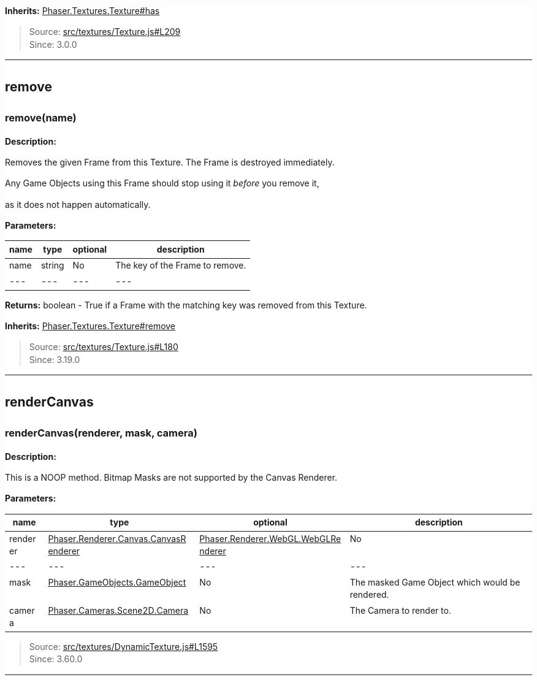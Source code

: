 **Inherits:** [Phaser.Textures.Texture#has](textures-texture.md)

> Source: [src/textures/Texture.js#L209](https://github.com/phaserjs/phaser/blob/v3.87.0/src/textures/Texture.js#L209)  
> Since: 3.0.0

---

## remove

### <instance> remove(name)

**Description:**

Removes the given Frame from this Texture. The Frame is destroyed immediately.

Any Game Objects using this Frame should stop using it *before* you remove it,

as it does not happen automatically.

**Parameters:**

| name | type | optional | description |
| --- | --- | --- | --- |
| name | string | No | The key of the Frame to remove. |
| --- | --- | --- | --- |

**Returns:** boolean - True if a Frame with the matching key was removed from this Texture.

**Inherits:** [Phaser.Textures.Texture#remove](textures-texture.md)

> Source: [src/textures/Texture.js#L180](https://github.com/phaserjs/phaser/blob/v3.87.0/src/textures/Texture.js#L180)  
> Since: 3.19.0

---

## renderCanvas

### <instance> renderCanvas(renderer, mask, camera)

**Description:**

This is a NOOP method. Bitmap Masks are not supported by the Canvas Renderer.

**Parameters:**

| name | type | optional | description |
| --- | --- | --- | --- |
| renderer | [Phaser.Renderer.Canvas.CanvasRenderer](renderer-canvas-canvasrenderer.md) | [Phaser.Renderer.WebGL.WebGLRenderer](renderer-webgl-webglrenderer.md) | No | The Canvas Renderer which would be rendered to. |
| --- | --- | --- | --- |
| mask | [Phaser.GameObjects.GameObject](gameobjects-gameobject.md) | No | The masked Game Object which would be rendered. |
| camera | [Phaser.Cameras.Scene2D.Camera](cameras-scene2d-camera.md) | No | The Camera to render to. |

> Source: [src/textures/DynamicTexture.js#L1595](https://github.com/phaserjs/phaser/blob/v3.87.0/src/textures/DynamicTexture.js#L1595)  
> Since: 3.60.0

---